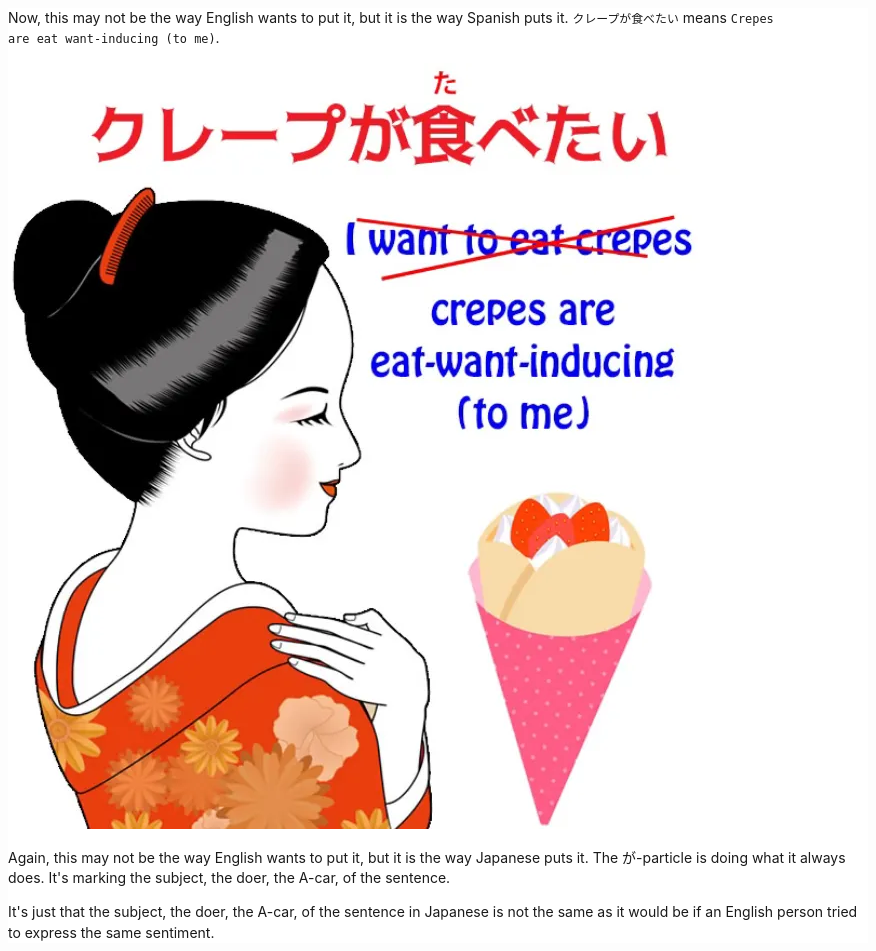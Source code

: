 Now, this may not be the way English wants to put it, but it is the way Spanish puts it. <code>クレープが食べたい</code> means <code>Crepes are eat want-inducing (to me)</code>.

![](media/image219.webp)

Again, this may not be the way English wants to put it, but it is the way Japanese puts it. The が-particle is doing what it always does. It's marking the subject, the doer, the A-car, of the sentence.

It's just that the subject, the doer, the A-car, of the sentence in Japanese is not the same as it would be if an English person tried to express the same sentiment.
